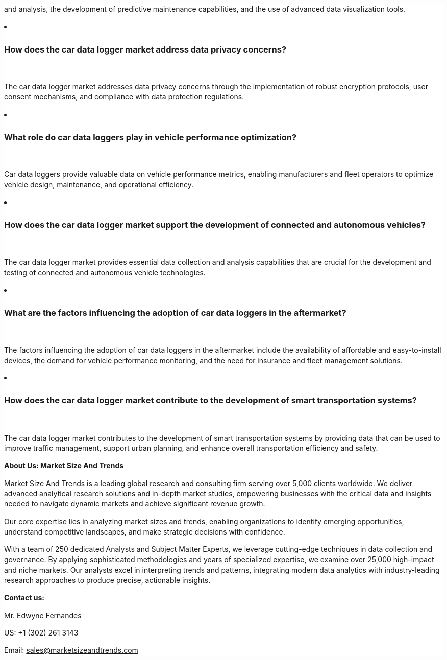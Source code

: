 and analysis, the development of predictive maintenance capabilities, and the use of advanced data visualization tools.</p> </li> <li> <h3>How does the car data logger market address data privacy concerns?</h3> <p>&nbsp;</p><p>The car data logger market addresses data privacy concerns through the implementation of robust encryption protocols, user consent mechanisms, and compliance with data protection regulations.</p> </li> <li> <h3>What role do car data loggers play in vehicle performance optimization?</h3> <p>&nbsp;</p><p>Car data loggers provide valuable data on vehicle performance metrics, enabling manufacturers and fleet operators to optimize vehicle design, maintenance, and operational efficiency.</p> </li> <li> <h3>How does the car data logger market support the development of connected and autonomous vehicles?</h3> <p>&nbsp;</p><p>The car data logger market provides essential data collection and analysis capabilities that are crucial for the development and testing of connected and autonomous vehicle technologies.</p> </li> <li> <h3>What are the factors influencing the adoption of car data loggers in the aftermarket?</h3> <p>&nbsp;</p><p>The factors influencing the adoption of car data loggers in the aftermarket include the availability of affordable and easy-to-install devices, the demand for vehicle performance monitoring, and the need for insurance and fleet management solutions.</p> </li> <li> <h3>How does the car data logger market contribute to the development of smart transportation systems?</h3> <p>&nbsp;</p><p>The car data logger market contributes to the development of smart transportation systems by providing data that can be used to improve traffic management, support urban planning, and enhance overall transportation efficiency and safety.</p> </li></ol></p><p><strong>About Us:&nbsp;Market Size And Trends</strong></p><p>Market Size And Trends&nbsp;is a leading global research and consulting firm serving over 5,000 clients worldwide. We deliver advanced analytical research solutions and in-depth market studies, empowering businesses with the critical data and insights needed to navigate dynamic markets and achieve significant revenue growth.</p><p>Our core expertise lies in analyzing market sizes and trends, enabling organizations to identify emerging opportunities, understand competitive landscapes, and make strategic decisions with confidence.</p><p>With a team of 250 dedicated Analysts and Subject Matter Experts, we leverage cutting-edge techniques in data collection and governance. By applying sophisticated methodologies and years of specialized expertise, we examine over 25,000 high-impact and niche markets. Our analysts excel in interpreting trends and patterns, integrating modern data analytics with industry-leading research approaches to produce precise, actionable insights.</p><p><strong>Contact us:</strong></p><p>Mr. Edwyne Fernandes</p><p>US: +1 (302) 261 3143</p><p>Email: <a href="mailto:sales@marketsizeandtrends.com">sales@marketsizeandtrends.com</a>&nbsp;</p>
